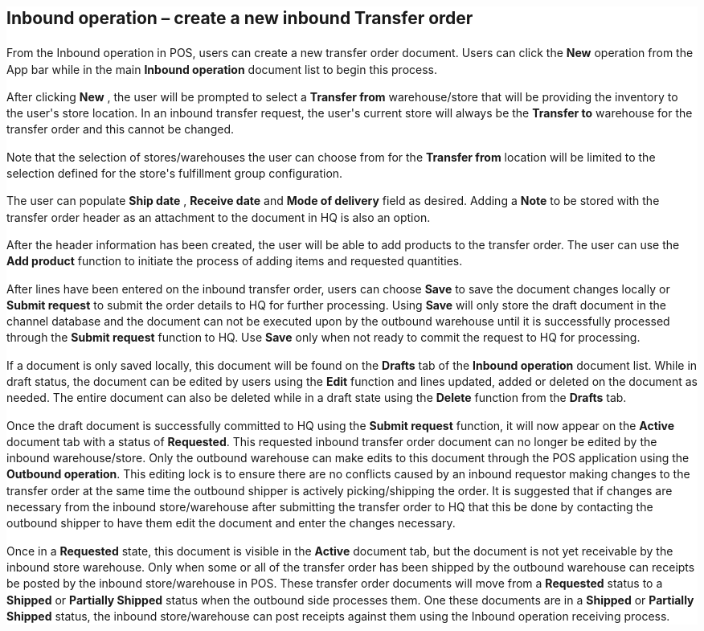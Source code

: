 ## Inbound operation – create a new inbound Transfer order

From the Inbound operation in POS, users can create a new transfer order document.  Users can click the **New** operation from the App bar while in the main **Inbound operation** document list to begin this process.

After clicking **New** , the user will be prompted to select a **Transfer from** warehouse/store that will be providing the inventory to the user&#39;s store location.  In an inbound transfer request, the user&#39;s current store will always be the **Transfer to** warehouse for the transfer order and this cannot be changed.

Note that the selection of stores/warehouses the user can choose from for the **Transfer from** location will be limited to the selection defined for the store&#39;s fulfillment group configuration.

The user can populate **Ship date** , **Receive date** and **Mode of delivery** field as desired.  Adding a **Note** to be stored with the transfer order header as an attachment to the document in HQ is also an option.

After the header information has been created, the user will be able to add products to the transfer order.  The user can use the **Add product** function to initiate the process of adding items and requested quantities.

After lines have been entered on the inbound transfer order, users can choose **Save** to save the document changes locally or **Submit request** to submit the order details to HQ for further processing.  Using **Save** will only store the draft document in the channel database and the document can not be executed upon by the outbound warehouse until it is successfully processed through the **Submit request** function to HQ.   Use **Save** only when not ready to commit the request to HQ for processing.

If a document is only saved locally, this document will be found on the **Drafts** tab of the **Inbound operation** document list.   While in draft status, the document can be edited by users using the **Edit** function and lines updated, added or deleted on the document as needed.   The entire document can also be deleted while in a draft state using the **Delete** function from the **Drafts** tab.

Once the draft document is successfully committed to HQ using the **Submit request** function, it will now appear on the **Active** document tab with a status of **Requested**.  This requested inbound transfer order document can no longer be edited by the inbound warehouse/store.  Only the outbound warehouse can make edits to this document through the POS application using the **Outbound operation**.   This editing lock is to ensure there are no conflicts caused by an inbound requestor making changes to the transfer order at the same time the outbound shipper is actively picking/shipping the order.   It is suggested that if changes are necessary from the inbound store/warehouse after submitting the transfer order to HQ that this be done by contacting the outbound shipper to have them edit the document and enter the changes necessary.

Once in a **Requested** state, this document is visible in the **Active** document tab, but the document is not yet receivable by the inbound store warehouse.  Only when some or all of the transfer order has been shipped by the outbound warehouse can receipts be posted by the inbound store/warehouse in POS.   These transfer order documents will move from a **Requested** status to a **Shipped** or **Partially Shipped** status when the outbound side processes them.  One these documents are in a **Shipped** or **Partially Shipped** status, the inbound store/warehouse can post receipts against them using the Inbound operation receiving process.

